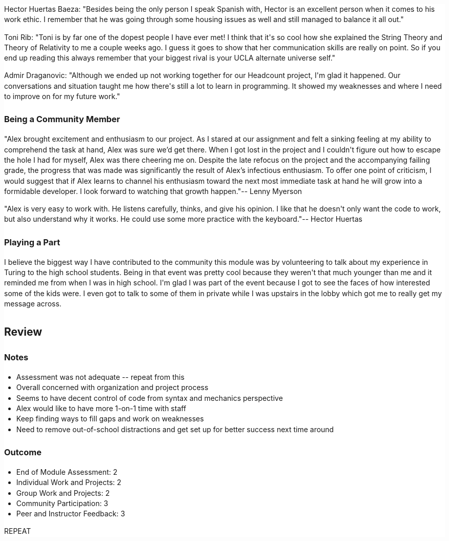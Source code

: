 Hector Huertas Baeza: "Besides being the only person I speak Spanish with, Hector is an excellent person when it comes to his work ethic. I remember that he was going through some housing issues as well and still managed to balance it all out."

Toni Rib: "Toni is by far one of the dopest people I have ever met! I think that it's so cool how she explained the String Theory and Theory of Relativity to me a couple weeks ago. I guess it goes to show that her communication skills are really on point. So if you end up reading this always remember that your biggest rival is your UCLA alternate universe self."

Admir Draganovic: "Although we ended up not working together for our Headcount project, I'm glad it happened. Our  conversations and situation taught me how there's still a lot to learn in programming. It showed my weaknesses and where I need to improve on for my future work."  

### Being a Community Member

"Alex brought excitement and enthusiasm to our project. As I stared at our assignment and felt a sinking feeling at my ability to comprehend the task at hand, Alex was sure we’d get there. When I got lost in the project and I couldn't figure out how to escape the hole I had for myself, Alex was there cheering me on. Despite the late refocus on the project and the accompanying failing grade, the progress that was made was significantly the result of Alex’s infectious enthusiasm. To offer one point of criticism, I would suggest that if Alex learns to channel his enthusiasm toward the next most immediate task at hand he will grow into a formidable developer. I look forward to watching that growth happen."-- Lenny Myerson

 "Alex is very easy to work with. He listens carefully, thinks, and give his opinion. I like that he doesn't only want the code to work, but also understand why it works. He could use some more practice with the keyboard."-- Hector Huertas

### Playing a Part

I believe the biggest way I have contributed to the community this module was by volunteering to talk about my experience in Turing to the high school students. Being in that event was pretty cool because they weren't that much younger than me and it reminded me from when I was in high school. I'm glad I was part of the event because I got to see the faces of how interested some of the kids were. I even got to talk to some of them in private while I was upstairs in the lobby which got me to really get my message across.

## Review

### Notes

* Assessment was not adequate -- repeat from this
* Overall concerned with organization and project process
* Seems to have decent control of code from syntax
and mechanics perspective
* Alex would like to have more 1-on-1 time with staff
* Keep finding ways to fill gaps and work on weaknesses
* Need to remove out-of-school distractions and get
set up for better success next time around

### Outcome

* End of Module Assessment: 2
* Individual Work and Projects: 2
* Group Work and Projects: 2
* Community Participation: 3
* Peer and Instructor Feedback: 3

REPEAT
